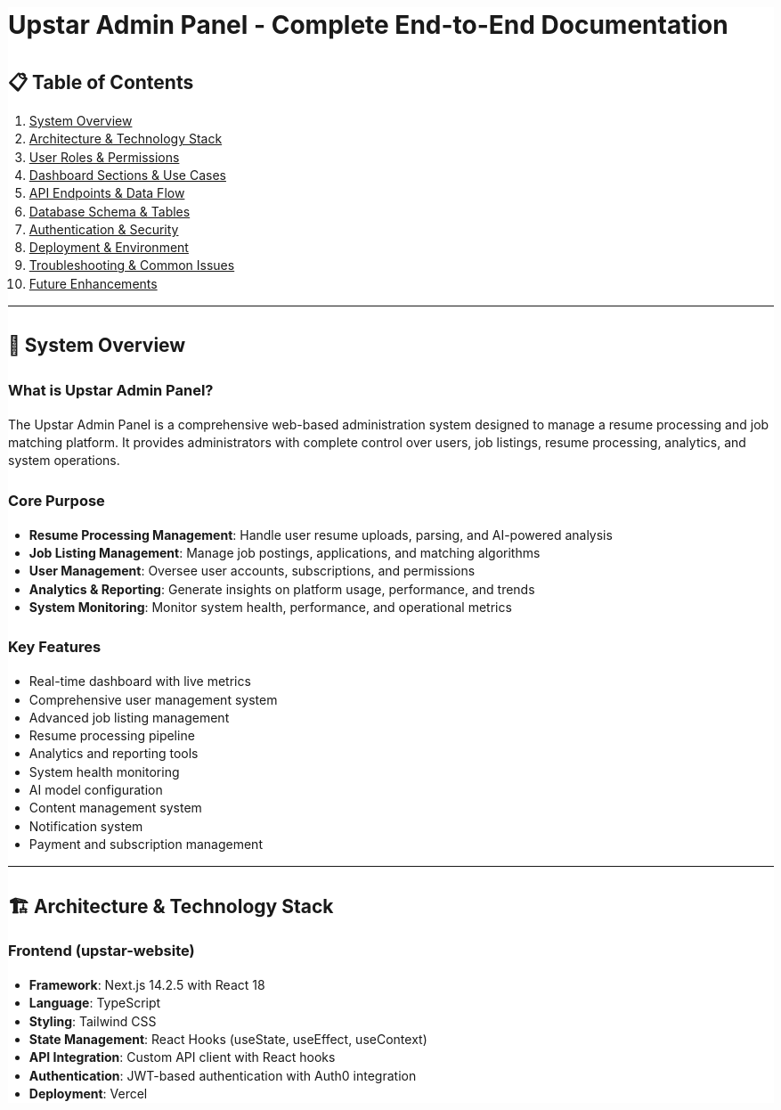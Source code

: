 # Upstar Admin Panel - Complete End-to-End Documentation

## 📋 Table of Contents
1. [System Overview](#system-overview)
2. [Architecture & Technology Stack](#architecture--technology-stack)
3. [User Roles & Permissions](#user-roles--permissions)
4. [Dashboard Sections & Use Cases](#dashboard-sections--use-cases)
5. [API Endpoints & Data Flow](#api-endpoints--data-flow)
6. [Database Schema & Tables](#database-schema--tables)
7. [Authentication & Security](#authentication--security)
8. [Deployment & Environment](#deployment--environment)
9. [Troubleshooting & Common Issues](#troubleshooting--common-issues)
10. [Future Enhancements](#future-enhancements)

---

## 🎯 System Overview

### What is Upstar Admin Panel?
The Upstar Admin Panel is a comprehensive web-based administration system designed to manage a resume processing and job matching platform. It provides administrators with complete control over users, job listings, resume processing, analytics, and system operations.

### Core Purpose
- **Resume Processing Management**: Handle user resume uploads, parsing, and AI-powered analysis
- **Job Listing Management**: Manage job postings, applications, and matching algorithms
- **User Management**: Oversee user accounts, subscriptions, and permissions
- **Analytics & Reporting**: Generate insights on platform usage, performance, and trends
- **System Monitoring**: Monitor system health, performance, and operational metrics

### Key Features
- Real-time dashboard with live metrics
- Comprehensive user management system
- Advanced job listing management
- Resume processing pipeline
- Analytics and reporting tools
- System health monitoring
- AI model configuration
- Content management system
- Notification system
- Payment and subscription management

---

## 🏗️ Architecture & Technology Stack

### Frontend (upstar-website)
- **Framework**: Next.js 14.2.5 with React 18
- **Language**: TypeScript
- **Styling**: Tailwind CSS
- **State Management**: React Hooks (useState, useEffect, useContext)
- **API Integration**: Custom API client with React hooks
- **Authentication**: JWT-based authentication with Auth0 integration
- **Deployment**: Vercel
